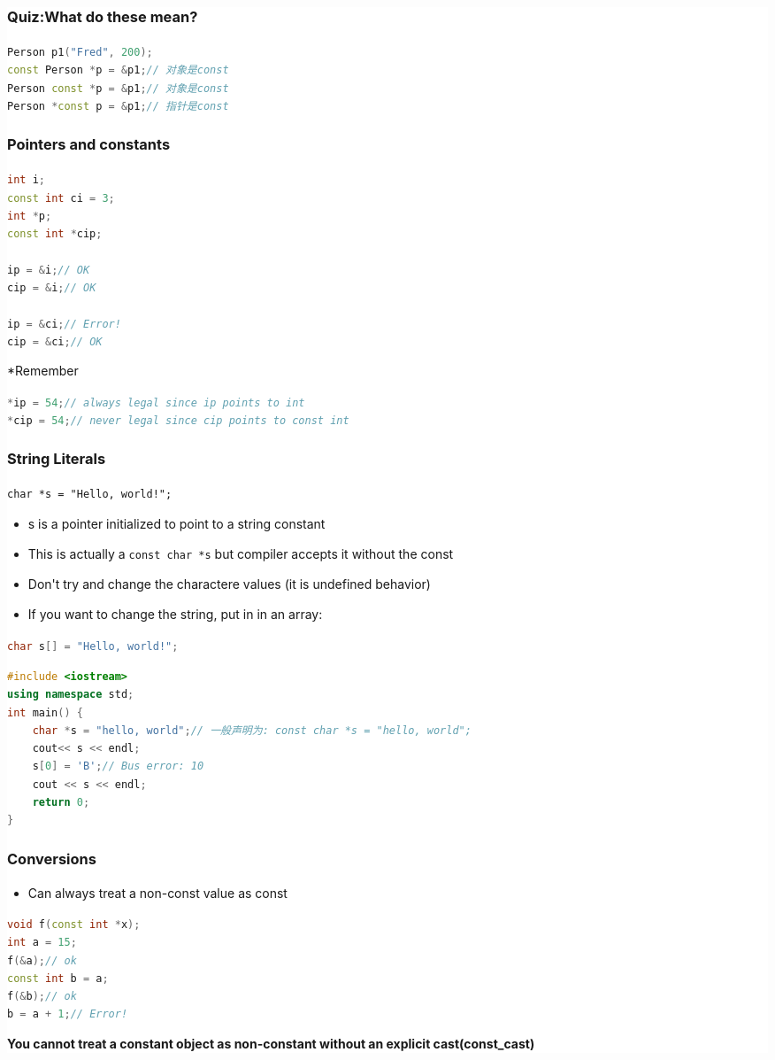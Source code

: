 ### Quiz:What do these mean?
```cpp
Person p1("Fred", 200);
const Person *p = &p1;// 对象是const
Person const *p = &p1;// 对象是const
Person *const p = &p1;// 指针是const
```

### Pointers and constants
```cpp
int i; 
const int ci = 3;
int *p;
const int *cip;

ip = &i;// OK 
cip = &i;// OK 

ip = &ci;// Error!
cip = &ci;// OK 
```
*Remember
```cpp
*ip = 54;// always legal since ip points to int
*cip = 54;// never legal since cip points to const int
```


### String Literals
`char *s = "Hello, world!";`
* s is a pointer initialized to point to a string constant
* This is actually a `const char *s` but compiler accepts it without the const
* Don't try and change the charactere values (it is undefined behavior)

* If you want to change the string, put in in an array:
```cpp
char s[] = "Hello, world!";
```


```cpp
#include <iostream>
using namespace std;
int main() {
    char *s = "hello, world";// 一般声明为: const char *s = "hello, world";
    cout<< s << endl;
    s[0] = 'B';// Bus error: 10
    cout << s << endl;
    return 0;
}
```

### Conversions
* Can always treat a non-const value as const
```cpp
void f(const int *x);
int a = 15;
f(&a);// ok
const int b = a;
f(&b);// ok
b = a + 1;// Error! 
```
**You cannot treat a constant object as non-constant without an explicit cast(const_cast)**
